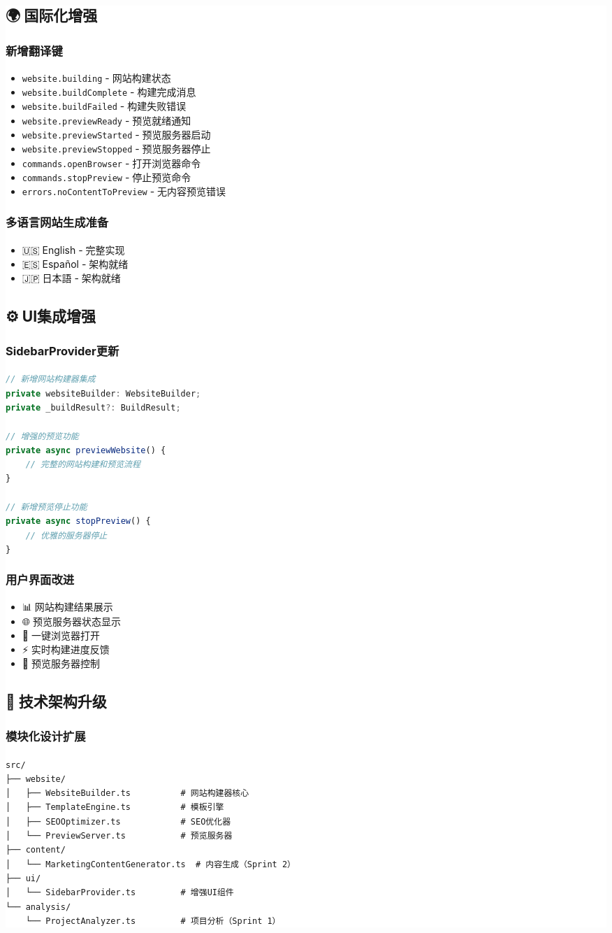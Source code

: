 ## 🌍 国际化增强

### 新增翻译键
- `website.building` - 网站构建状态
- `website.buildComplete` - 构建完成消息
- `website.buildFailed` - 构建失败错误
- `website.previewReady` - 预览就绪通知
- `website.previewStarted` - 预览服务器启动
- `website.previewStopped` - 预览服务器停止
- `commands.openBrowser` - 打开浏览器命令
- `commands.stopPreview` - 停止预览命令
- `errors.noContentToPreview` - 无内容预览错误

### 多语言网站生成准备
- 🇺🇸 English - 完整实现
- 🇪🇸 Español - 架构就绪
- 🇯🇵 日本語 - 架构就绪

## ⚙️ UI集成增强

### SidebarProvider更新
```typescript
// 新增网站构建器集成
private websiteBuilder: WebsiteBuilder;
private _buildResult?: BuildResult;

// 增强的预览功能
private async previewWebsite() {
    // 完整的网站构建和预览流程
}

// 新增预览停止功能
private async stopPreview() {
    // 优雅的服务器停止
}
```

### 用户界面改进
- 📊 网站构建结果展示
- 🌐 预览服务器状态显示
- 🔗 一键浏览器打开
- ⚡ 实时构建进度反馈
- 🛑 预览服务器控制

## 🔧 技术架构升级

### 模块化设计扩展
```
src/
├── website/
│   ├── WebsiteBuilder.ts          # 网站构建器核心
│   ├── TemplateEngine.ts          # 模板引擎
│   ├── SEOOptimizer.ts            # SEO优化器
│   └── PreviewServer.ts           # 预览服务器
├── content/
│   └── MarketingContentGenerator.ts  # 内容生成（Sprint 2）
├── ui/
│   └── SidebarProvider.ts         # 增强UI组件
└── analysis/
    └── ProjectAnalyzer.ts         # 项目分析（Sprint 1）
```